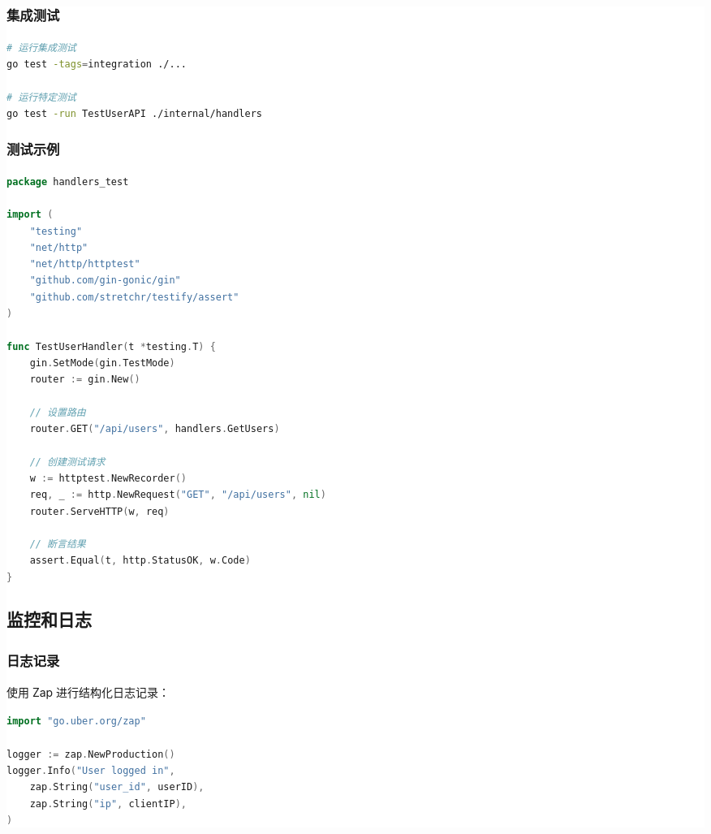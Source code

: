 ### 集成测试

```bash
# 运行集成测试
go test -tags=integration ./...

# 运行特定测试
go test -run TestUserAPI ./internal/handlers
```

### 测试示例

```go
package handlers_test

import (
    "testing"
    "net/http"
    "net/http/httptest"
    "github.com/gin-gonic/gin"
    "github.com/stretchr/testify/assert"
)

func TestUserHandler(t *testing.T) {
    gin.SetMode(gin.TestMode)
    router := gin.New()
    
    // 设置路由
    router.GET("/api/users", handlers.GetUsers)
    
    // 创建测试请求
    w := httptest.NewRecorder()
    req, _ := http.NewRequest("GET", "/api/users", nil)
    router.ServeHTTP(w, req)
    
    // 断言结果
    assert.Equal(t, http.StatusOK, w.Code)
}
```

## 监控和日志

### 日志记录

使用 Zap 进行结构化日志记录：

```go
import "go.uber.org/zap"

logger := zap.NewProduction()
logger.Info("User logged in", 
    zap.String("user_id", userID),
    zap.String("ip", clientIP),
)
```
